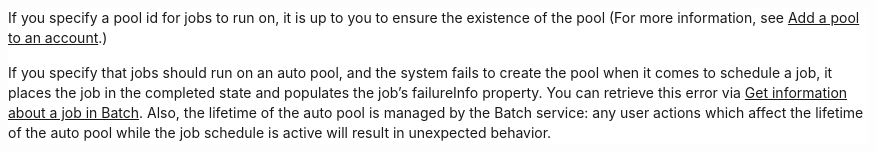  If you specify a pool id for jobs to run on, it is up to you to ensure the existence of the pool \(For more information, see [Add a pool to an account](../batchservice/add-a-pool-to-an-account.md).\)

 If you specify that jobs should run on an auto pool, and the system fails to create the pool when it comes to schedule a job, it places the job in the completed state and populates the job’s failureInfo property.  You can retrieve this error via [Get information about a job in Batch](../batchservice/get-information-about-a-job-in-batch.md). Also, the lifetime of the auto pool is managed by the Batch service: any user actions which affect the lifetime of the auto pool while the job schedule is active will result in unexpected behavior.

